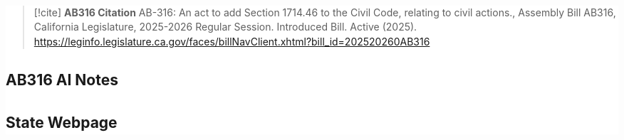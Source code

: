 
>[!cite] **AB316 Citation**
> AB-316: An act to add Section 1714.46 to the Civil Code, relating to civil actions., Assembly Bill AB316, California Legislature, 2025-2026 Regular Session. Introduced Bill. Active (2025). https://leginfo.legislature.ca.gov/faces/billNavClient.xhtml?bill_id=202520260AB316


## AB316 AI Notes



## State Webpage

<iframe src="https://leginfo.legislature.ca.gov/faces/billNavClient.xhtml?bill_id=202520260AB316" allow="fullscreen" allowfullscreen="" style="height: 100%;width:100%;aspect-ratio: 16/ 10;"</iframe>
